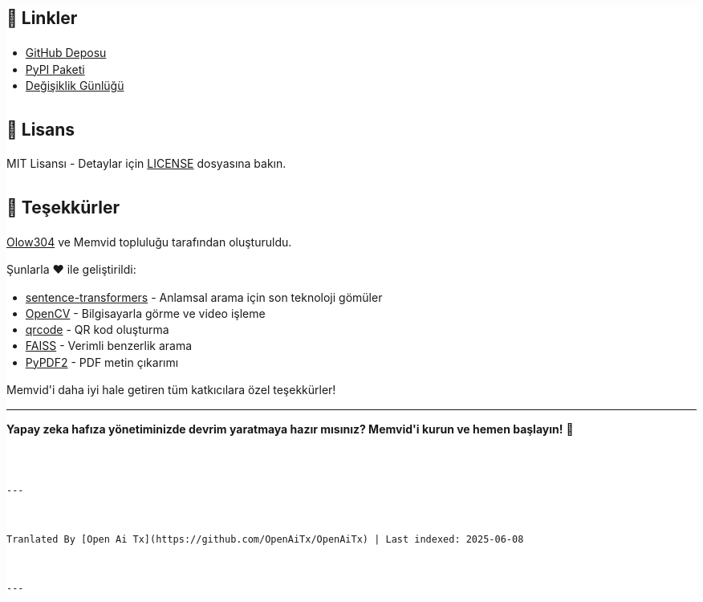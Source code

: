 ## 🔗 Linkler

- [GitHub Deposu](https://github.com/olow304/memvid)
- [PyPI Paketi](https://pypi.org/project/memvid)
- [Değişiklik Günlüğü](https://github.com/olow304/memvid/releases)


## 📄 Lisans

MIT Lisansı - Detaylar için [LICENSE](LICENSE) dosyasına bakın.

## 🙏 Teşekkürler

[Olow304](https://github.com/olow304) ve Memvid topluluğu tarafından oluşturuldu.

Şunlarla ❤️ ile geliştirildi:
- [sentence-transformers](https://www.sbert.net/) - Anlamsal arama için son teknoloji gömüler
- [OpenCV](https://opencv.org/) - Bilgisayarla görme ve video işleme
- [qrcode](https://github.com/lincolnloop/python-qrcode) - QR kod oluşturma
- [FAISS](https://github.com/facebookresearch/faiss) - Verimli benzerlik arama
- [PyPDF2](https://github.com/py-pdf/pypdf) - PDF metin çıkarımı

Memvid'i daha iyi hale getiren tüm katkıcılara özel teşekkürler!

---

**Yapay zeka hafıza yönetiminizde devrim yaratmaya hazır mısınız? Memvid'i kurun ve hemen başlayın!** 🚀
```


---


Tranlated By [Open Ai Tx](https://github.com/OpenAiTx/OpenAiTx) | Last indexed: 2025-06-08


---